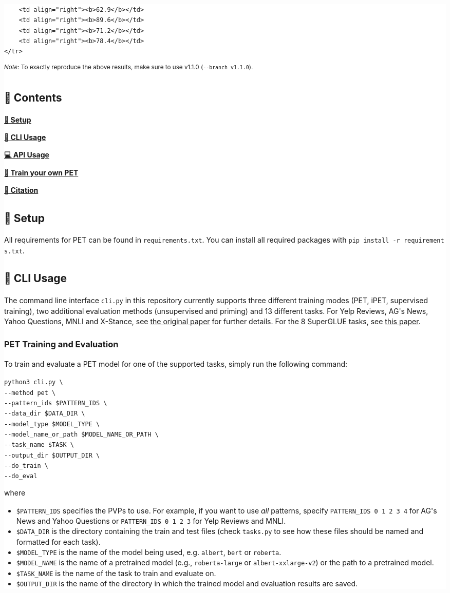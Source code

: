         <td align="right"><b>62.9</b></td>
        <td align="right"><b>89.6</b></td>
        <td align="right"><b>71.2</b></td>
        <td align="right"><b>78.4</b></td>
    </tr>
</table>
    
<sup>*Note*: To exactly reproduce the above results, make sure to use v1.1.0 (`--branch v1.1.0`).</sup>

## 📑 Contents

**[🔧 Setup](#-setup)**

**[💬 CLI Usage](#-cli-usage)**

**[💻 API Usage](#-api-usage)**

**[🐶 Train your own PET](#-train-your-own-pet)**

**[📕 Citation](#-citation)**

## 🔧 Setup

All requirements for PET can be found in `requirements.txt`. You can install all required packages with `pip install -r requirements.txt`.

## 💬 CLI Usage

The command line interface `cli.py` in this repository currently supports three different training modes (PET, iPET, supervised training), two additional evaluation methods (unsupervised and priming) and 13 different tasks. For Yelp Reviews, AG's News, Yahoo Questions, MNLI and X-Stance, see [the original paper](https://arxiv.org/abs/2001.07676) for further details. For the 8 SuperGLUE tasks, see [this paper](https://arxiv.org/abs/2009.07118).

### PET Training and Evaluation

To train and evaluate a PET model for one of the supported tasks, simply run the following command:

    python3 cli.py \
	--method pet \
	--pattern_ids $PATTERN_IDS \
	--data_dir $DATA_DIR \
	--model_type $MODEL_TYPE \
	--model_name_or_path $MODEL_NAME_OR_PATH \
	--task_name $TASK \
	--output_dir $OUTPUT_DIR \
	--do_train \
	--do_eval
    
 where
 - `$PATTERN_IDS` specifies the PVPs to use. For example, if you want to use *all* patterns, specify `PATTERN_IDS 0 1 2 3 4` for AG's News and Yahoo Questions or `PATTERN_IDS 0 1 2 3` for Yelp Reviews and MNLI.
 - `$DATA_DIR` is the directory containing the train and test files (check `tasks.py` to see how these files should be named and formatted for each task).
 - `$MODEL_TYPE` is the name of the model being used, e.g. `albert`, `bert` or `roberta`.
 - `$MODEL_NAME` is the name of a pretrained model (e.g., `roberta-large` or `albert-xxlarge-v2`) or the path to a pretrained model.
 - `$TASK_NAME` is the name of the task to train and evaluate on.
 - `$OUTPUT_DIR` is the name of the directory in which the trained model and evaluation results are saved.
 